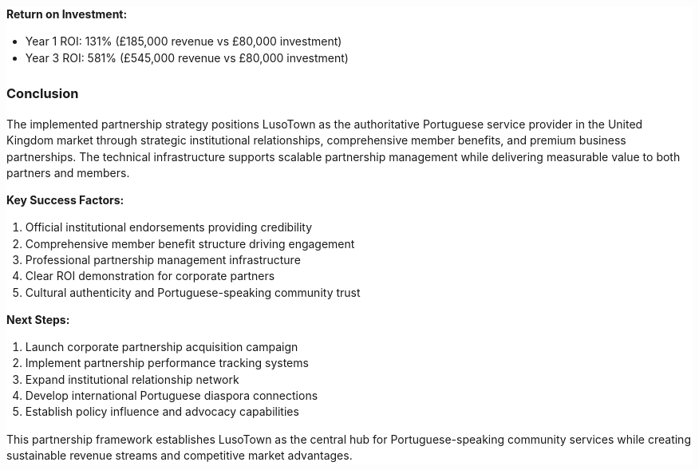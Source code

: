 **Return on Investment:**
- Year 1 ROI: 131% (£185,000 revenue vs £80,000 investment)
- Year 3 ROI: 581% (£545,000 revenue vs £80,000 investment)

### Conclusion

The implemented partnership strategy positions LusoTown as the authoritative Portuguese service provider in the United Kingdom market through strategic institutional relationships, comprehensive member benefits, and premium business partnerships. The technical infrastructure supports scalable partnership management while delivering measurable value to both partners and members.

**Key Success Factors:**
1. Official institutional endorsements providing credibility
2. Comprehensive member benefit structure driving engagement
3. Professional partnership management infrastructure
4. Clear ROI demonstration for corporate partners
5. Cultural authenticity and Portuguese-speaking community trust

**Next Steps:**
1. Launch corporate partnership acquisition campaign
2. Implement partnership performance tracking systems
3. Expand institutional relationship network
4. Develop international Portuguese diaspora connections
5. Establish policy influence and advocacy capabilities

This partnership framework establishes LusoTown as the central hub for Portuguese-speaking community services while creating sustainable revenue streams and competitive market advantages.